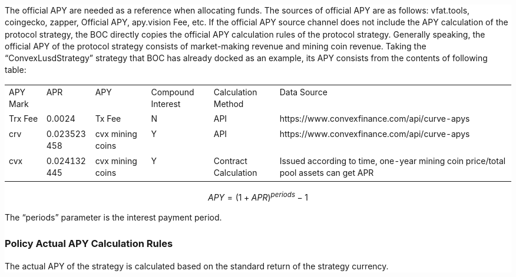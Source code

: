 The official APY are needed as a reference when allocating funds. The sources of official APY are as follows: vfat.tools, coingecko, zapper, Official APY, apy.vision Fee, etc. If the official APY source channel does not include the APY calculation of the protocol strategy, the BOC directly copies the official APY calculation rules of the protocol strategy. Generally speaking, the official APY of the protocol strategy consists of market-making revenue and mining coin revenue. Taking the “ConvexLusdStrategy” strategy that BOC has already docked as an example, its APY consists from the contents of following table:

<table>
<tr>
<td>APY Mark</td>
<td>APR</td>
<td>APY</td>
<td>Compound Interest</td>
<td>Calculation Method</td>
<td>Data Source</td>
</tr>
<tr>
<td>Trx Fee</td>
<td>0.0024</td>
<td>Tx Fee</td>
<td>N</td>
<td>API</td>
<td>https://www.convexfinance.com/api/curve-apys</td>
</tr>
<tr>
<td>crv</td>
<td>0.023523458</td>
<td>cvx mining coins</td>
<td>Y</td>
<td>API</td>
<td>https://www.convexfinance.com/api/curve-apys</td>
</tr>
<tr>
<td>cvx</td>
<td>0.024132445</td>
<td>cvx mining coins</td>
<td>Y</td>
<td>Contract Calculation</td>
<td>Issued according to time, one-year mining coin price/total pool assets can get APR</td>
</tr>
</table>

$$
APY=(1+APR)^{periods}-1
$$

The “periods” parameter is the interest payment period.

### Policy Actual APY Calculation Rules

The actual APY of the strategy is calculated based on the standard return of the strategy currency.
